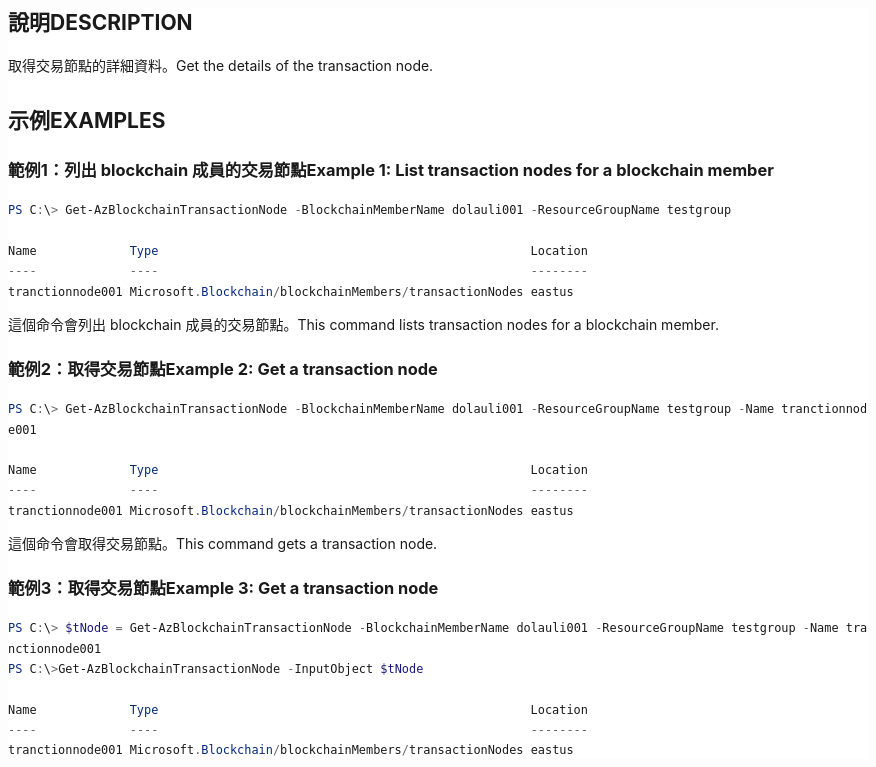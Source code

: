 ## <span data-ttu-id="c55a2-108">說明</span><span class="sxs-lookup"><span data-stu-id="c55a2-108">DESCRIPTION</span></span>
<span data-ttu-id="c55a2-109">取得交易節點的詳細資料。</span><span class="sxs-lookup"><span data-stu-id="c55a2-109">Get the details of the transaction node.</span></span>

## <span data-ttu-id="c55a2-110">示例</span><span class="sxs-lookup"><span data-stu-id="c55a2-110">EXAMPLES</span></span>

### <span data-ttu-id="c55a2-111">範例1：列出 blockchain 成員的交易節點</span><span class="sxs-lookup"><span data-stu-id="c55a2-111">Example 1: List transaction nodes for a blockchain member</span></span>
```powershell
PS C:\> Get-AzBlockchainTransactionNode -BlockchainMemberName dolauli001 -ResourceGroupName testgroup

Name             Type                                                    Location
----             ----                                                    --------
tranctionnode001 Microsoft.Blockchain/blockchainMembers/transactionNodes eastus
```

<span data-ttu-id="c55a2-112">這個命令會列出 blockchain 成員的交易節點。</span><span class="sxs-lookup"><span data-stu-id="c55a2-112">This command lists transaction nodes for a blockchain member.</span></span>

### <span data-ttu-id="c55a2-113">範例2：取得交易節點</span><span class="sxs-lookup"><span data-stu-id="c55a2-113">Example 2: Get a transaction node</span></span>
```powershell
PS C:\> Get-AzBlockchainTransactionNode -BlockchainMemberName dolauli001 -ResourceGroupName testgroup -Name tranctionnode001

Name             Type                                                    Location
----             ----                                                    --------
tranctionnode001 Microsoft.Blockchain/blockchainMembers/transactionNodes eastus
```

<span data-ttu-id="c55a2-114">這個命令會取得交易節點。</span><span class="sxs-lookup"><span data-stu-id="c55a2-114">This command gets a transaction node.</span></span>

### <span data-ttu-id="c55a2-115">範例3：取得交易節點</span><span class="sxs-lookup"><span data-stu-id="c55a2-115">Example 3: Get a transaction node</span></span>
```powershell
PS C:\> $tNode = Get-AzBlockchainTransactionNode -BlockchainMemberName dolauli001 -ResourceGroupName testgroup -Name tranctionnode001
PS C:\>Get-AzBlockchainTransactionNode -InputObject $tNode

Name             Type                                                    Location
----             ----                                                    --------
tranctionnode001 Microsoft.Blockchain/blockchainMembers/transactionNodes eastus
```
